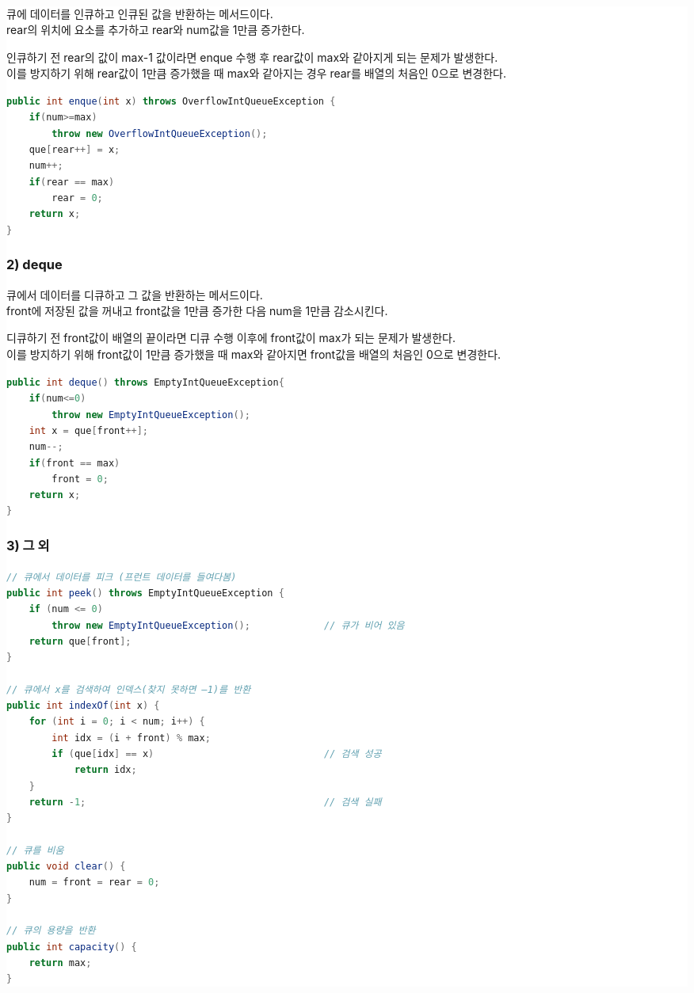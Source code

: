 큐에 데이터를 인큐하고 인큐된 값을 반환하는 메서드이다.  
rear의 위치에 요소를 추가하고 rear와 num값을 1만큼 증가한다.  

인큐하기 전 rear의 값이 max-1 값이라면 enque 수행 후 rear값이 max와 같아지게 되는 문제가 발생한다.  
이를 방지하기 위해 rear값이 1만큼 증가했을 때 max와 같아지는 경우 rear를 배열의 처음인 0으로 변경한다.  

```Java
public int enque(int x) throws OverflowIntQueueException {
	if(num>=max)
		throw new OverflowIntQueueException();
	que[rear++] = x;
	num++;
	if(rear == max)
		rear = 0;
	return x;
}
```

### 2) deque

큐에서 데이터를 디큐하고 그 값을 반환하는 메서드이다.  
front에 저장된 값을 꺼내고 front값을 1만큼 증가한 다음 num을 1만큼 감소시킨다.  

디큐하기 전 front값이 배열의 끝이라면 디큐 수행 이후에 front값이 max가 되는 문제가 발생한다.  
이를 방지하기 위해 front값이 1만큼 증가했을 때 max와 같아지면 front값을 배열의 처음인 0으로 변경한다.  

```Java
public int deque() throws EmptyIntQueueException{
	if(num<=0)
		throw new EmptyIntQueueException();
	int x = que[front++];
	num--;
	if(front == max)
		front = 0;
	return x;
}
```

### 3) 그 외

```Java
// 큐에서 데이터를 피크 (프런트 데이터를 들여다봄)
public int peek() throws EmptyIntQueueException {
	if (num <= 0)
		throw new EmptyIntQueueException();				// 큐가 비어 있음
	return que[front];
}

// 큐에서 x를 검색하여 인덱스(찾지 못하면 –1)를 반환
public int indexOf(int x) {
	for (int i = 0; i < num; i++) {
		int idx = (i + front) % max;
		if (que[idx] == x)								// 검색 성공
			return idx;
	}
	return -1;											// 검색 실패
}

// 큐를 비움
public void clear() {
	num = front = rear = 0;
}

// 큐의 용량을 반환
public int capacity() {
	return max;
}
```